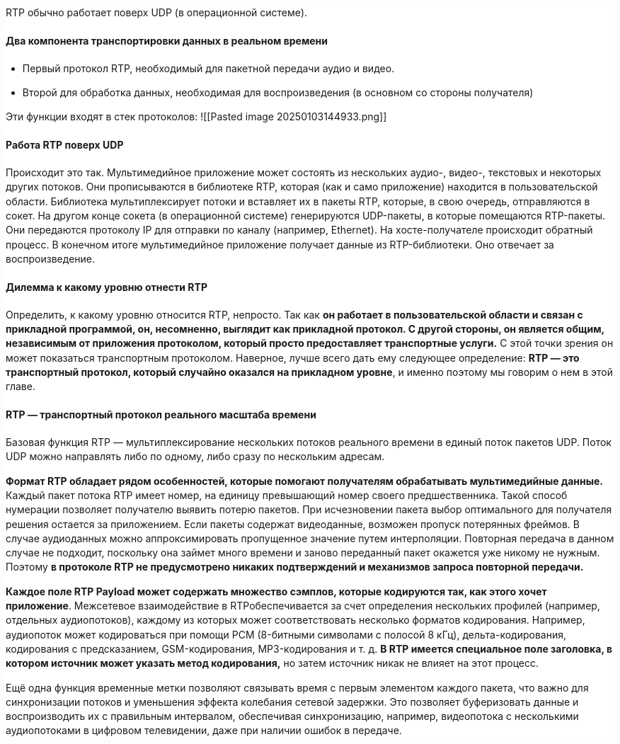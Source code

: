 RTP обычно работает поверх UDP (в операционной системе).
#### Два компонента транспортировки данных в реальном времени

- Первый протокол RTP, необходимый для пакетной передачи аудио и видео.

- Второй для обработка данных, необходимая для воспроизведения (в основном со стороны получателя)

Эти функции входят в стек протоколов:
![[Pasted image 20250103144933.png]]

#### Работа RTP поверх UDP

Происходит это так. Мультимедийное приложение может состоять из нескольких аудио-, видео-, текстовых и некоторых других потоков. Они прописываются в библиотеке RTP, которая (как и само приложение) находится в пользовательской области. Библиотека мультиплексирует потоки и вставляет их в пакеты RTP, которые, в свою очередь, отправляются в сокет. На другом конце сокета (в операционной системе) генерируются UDP-пакеты, в которые помещаются RTP-пакеты. Они передаются протоколу IP для отправки по каналу (например, Ethernet). На хосте-получателе происходит обратный процесс. В конечном итоге мультимедийное приложение получает данные из RTP-библиотеки. Оно отвечает за воспроизведение.

#### Дилемма к какому уровню отнести RTP

Определить, к какому уровню относится RTP, непросто. Так как **он работает в пользовательской области и связан с прикладной программой, он, несомненно, выглядит как прикладной протокол. С другой стороны, он является общим, независимым от приложения протоколом, который просто предоставляет транспортные услуги.** С этой точки зрения он может показаться транспортным протоколом. Наверное, лучше всего дать ему следующее определение: **RTP — это транспортный протокол, который случайно оказался на прикладном уровне**, и именно поэтому мы говорим о нем в этой главе.


#### RTP — транспортный протокол реального масштаба времени

Базовая функция RTP — мультиплексирование нескольких потоков реального времени в единый поток пакетов UDP. Поток UDP можно направлять либо по одному, либо сразу по нескольким адресам. 

**Формат RTP обладает рядом особенностей, которые помогают получателям обрабатывать мультимедийные данные.** Каждый пакет потока RTP имеет номер, на единицу превышающий номер своего предшественника. Такой способ нумерации позволяет получателю выявить потерю пакетов. При исчезновении пакета выбор оптимального для получателя решения остается за приложением. Если пакеты содержат видеоданные, возможен пропуск потерянных фреймов. В случае аудиоданных можно аппроксимировать пропущенное значение путем интерполяции. Повторная передача в данном случае не подходит, поскольку она займет много времени и заново переданный пакет окажется уже никому не нужным. Поэтому **в протоколе RTP не предусмотрено никаких подтверждений и механизмов запроса повторной передачи.**

**Каждое поле RTP Payload может содержать множество сэмплов, которые кодируются так, как этого хочет приложение**. Межсетевое взаимодействие в RTPобеспечивается за счет определения нескольких профилей (например, отдельных аудиопотоков), каждому из которых может соответствовать несколько форматов кодирования. Например, аудиопоток может кодироваться при помощи PCM (8-битными символами с полосой 8 кГц), дельта-кодирования, кодирования с предсказанием, GSM-кодирования, MP3-кодирования и т. д. **В RTP имеется специальное поле заголовка, в котором источник может указать метод кодирования,** но затем источник никак не влияет на этот процесс.

Ещё одна функция временные метки позволяют связывать время с первым элементом каждого пакета, что важно для синхронизации потоков и уменьшения эффекта колебания сетевой задержки. Это позволяет буферизовать данные и воспроизводить их с правильным интервалом, обеспечивая синхронизацию, например, видеопотока с несколькими аудиопотоками в цифровом телевидении, даже при наличии ошибок в передаче.
